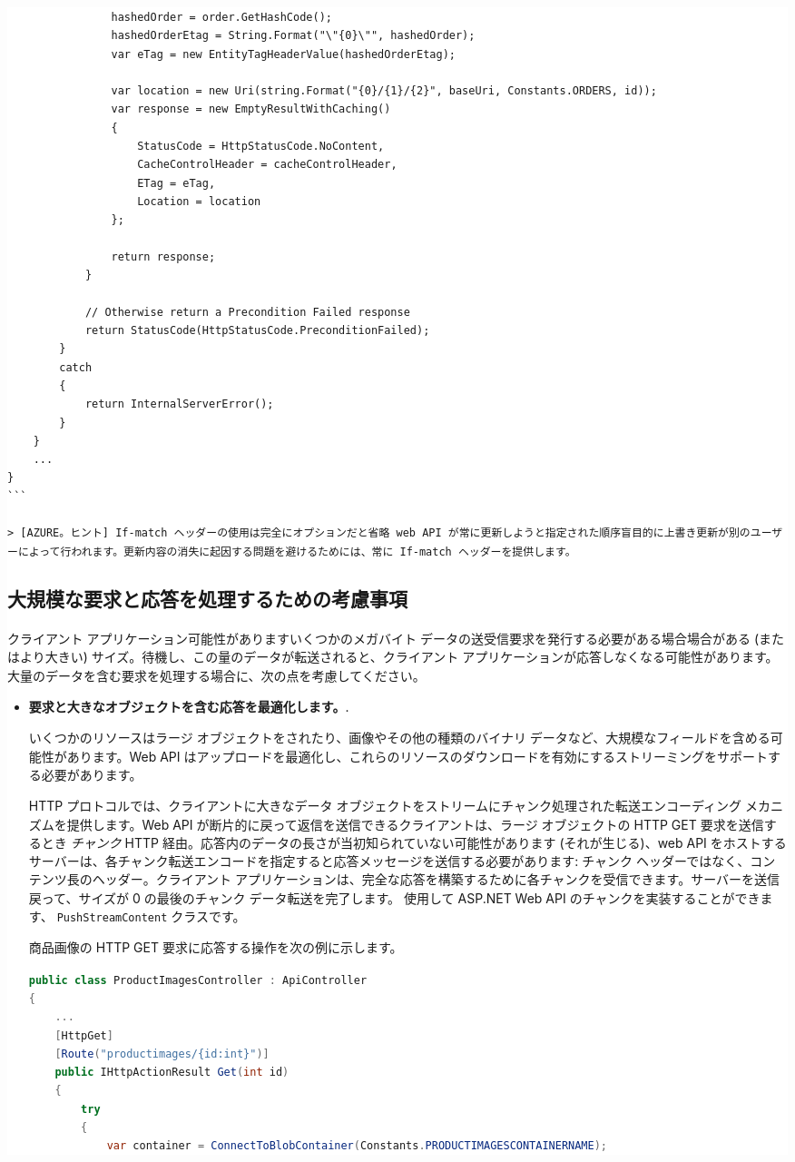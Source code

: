                     hashedOrder = order.GetHashCode();
                    hashedOrderEtag = String.Format("\"{0}\"", hashedOrder);
                    var eTag = new EntityTagHeaderValue(hashedOrderEtag);

                    var location = new Uri(string.Format("{0}/{1}/{2}", baseUri, Constants.ORDERS, id));
                    var response = new EmptyResultWithCaching()
                    {
                        StatusCode = HttpStatusCode.NoContent,
                        CacheControlHeader = cacheControlHeader,
                        ETag = eTag,
                        Location = location
                    };

                    return response;
                }

                // Otherwise return a Precondition Failed response
                return StatusCode(HttpStatusCode.PreconditionFailed);
            }
            catch
            {
                return InternalServerError();
            }
        }
        ...
    }
	```

	> [AZURE。ヒント] If-match ヘッダーの使用は完全にオプションだと省略 web API が常に更新しようと指定された順序盲目的に上書き更新が別のユーザーによって行われます。更新内容の消失に起因する問題を避けるためには、常に If-match ヘッダーを提供します。

<a name="considerations-for-handling-large"></a>
## 大規模な要求と応答を処理するための考慮事項

クライアント アプリケーション可能性がありますいくつかのメガバイト データの送受信要求を発行する必要がある場合場合がある (またはより大きい) サイズ。待機し、この量のデータが転送されると、クライアント アプリケーションが応答しなくなる可能性があります。大量のデータを含む要求を処理する場合に、次の点を考慮してください。

- **要求と大きなオブジェクトを含む応答を最適化します。**.

	いくつかのリソースはラージ オブジェクトをされたり、画像やその他の種類のバイナリ データなど、大規模なフィールドを含める可能性があります。Web API はアップロードを最適化し、これらのリソースのダウンロードを有効にするストリーミングをサポートする必要があります。

	HTTP プロトコルでは、クライアントに大きなデータ オブジェクトをストリームにチャンク処理された転送エンコーディング メカニズムを提供します。Web API が断片的に戻って返信を送信できるクライアントは、ラージ オブジェクトの HTTP GET 要求を送信するとき _チャンク_ HTTP 経由。応答内のデータの長さが当初知られていない可能性があります (それが生じる)、web API をホストするサーバーは、各チャンク転送エンコードを指定すると応答メッセージを送信する必要があります: チャンク ヘッダーではなく、コンテンツ長のヘッダー。クライアント アプリケーションは、完全な応答を構築するために各チャンクを受信できます。サーバーを送信戻って、サイズが 0 の最後のチャンク データ転送を完了します。	使用して ASP.NET Web API のチャンクを実装することができます、 `PushStreamContent` クラスです。

	商品画像の HTTP GET 要求に応答する操作を次の例に示します。

	```C#
	public class ProductImagesController : ApiController
	{
    	...
    	[HttpGet]
        [Route("productimages/{id:int}")]
        public IHttpActionResult Get(int id)
        {
            try
            {
                var container = ConnectToBlobContainer(Constants.PRODUCTIMAGESCONTAINERNAME);
